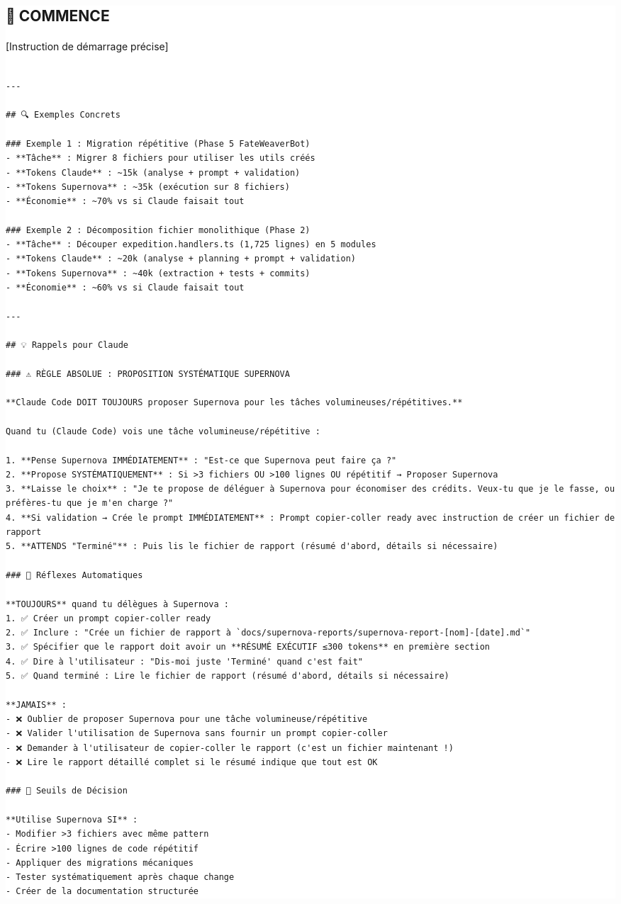 ## 🚀 COMMENCE

[Instruction de démarrage précise]
```

---

## 🔍 Exemples Concrets

### Exemple 1 : Migration répétitive (Phase 5 FateWeaverBot)
- **Tâche** : Migrer 8 fichiers pour utiliser les utils créés
- **Tokens Claude** : ~15k (analyse + prompt + validation)
- **Tokens Supernova** : ~35k (exécution sur 8 fichiers)
- **Économie** : ~70% vs si Claude faisait tout

### Exemple 2 : Décomposition fichier monolithique (Phase 2)
- **Tâche** : Découper expedition.handlers.ts (1,725 lignes) en 5 modules
- **Tokens Claude** : ~20k (analyse + planning + prompt + validation)
- **Tokens Supernova** : ~40k (extraction + tests + commits)
- **Économie** : ~60% vs si Claude faisait tout

---

## 💡 Rappels pour Claude

### ⚠️ RÈGLE ABSOLUE : PROPOSITION SYSTÉMATIQUE SUPERNOVA

**Claude Code DOIT TOUJOURS proposer Supernova pour les tâches volumineuses/répétitives.**

Quand tu (Claude Code) vois une tâche volumineuse/répétitive :

1. **Pense Supernova IMMÉDIATEMENT** : "Est-ce que Supernova peut faire ça ?"
2. **Propose SYSTÉMATIQUEMENT** : Si >3 fichiers OU >100 lignes OU répétitif → Proposer Supernova
3. **Laisse le choix** : "Je te propose de déléguer à Supernova pour économiser des crédits. Veux-tu que je le fasse, ou préfères-tu que je m'en charge ?"
4. **Si validation → Crée le prompt IMMÉDIATEMENT** : Prompt copier-coller ready avec instruction de créer un fichier de rapport
5. **ATTENDS "Terminé"** : Puis lis le fichier de rapport (résumé d'abord, détails si nécessaire)

### 🎯 Réflexes Automatiques

**TOUJOURS** quand tu délègues à Supernova :
1. ✅ Créer un prompt copier-coller ready
2. ✅ Inclure : "Crée un fichier de rapport à `docs/supernova-reports/supernova-report-[nom]-[date].md`"
3. ✅ Spécifier que le rapport doit avoir un **RÉSUMÉ EXÉCUTIF ≤300 tokens** en première section
4. ✅ Dire à l'utilisateur : "Dis-moi juste 'Terminé' quand c'est fait"
5. ✅ Quand terminé : Lire le fichier de rapport (résumé d'abord, détails si nécessaire)

**JAMAIS** :
- ❌ Oublier de proposer Supernova pour une tâche volumineuse/répétitive
- ❌ Valider l'utilisation de Supernova sans fournir un prompt copier-coller
- ❌ Demander à l'utilisateur de copier-coller le rapport (c'est un fichier maintenant !)
- ❌ Lire le rapport détaillé complet si le résumé indique que tout est OK

### 📏 Seuils de Décision

**Utilise Supernova SI** :
- Modifier >3 fichiers avec même pattern
- Écrire >100 lignes de code répétitif
- Appliquer des migrations mécaniques
- Tester systématiquement après chaque change
- Créer de la documentation structurée
```